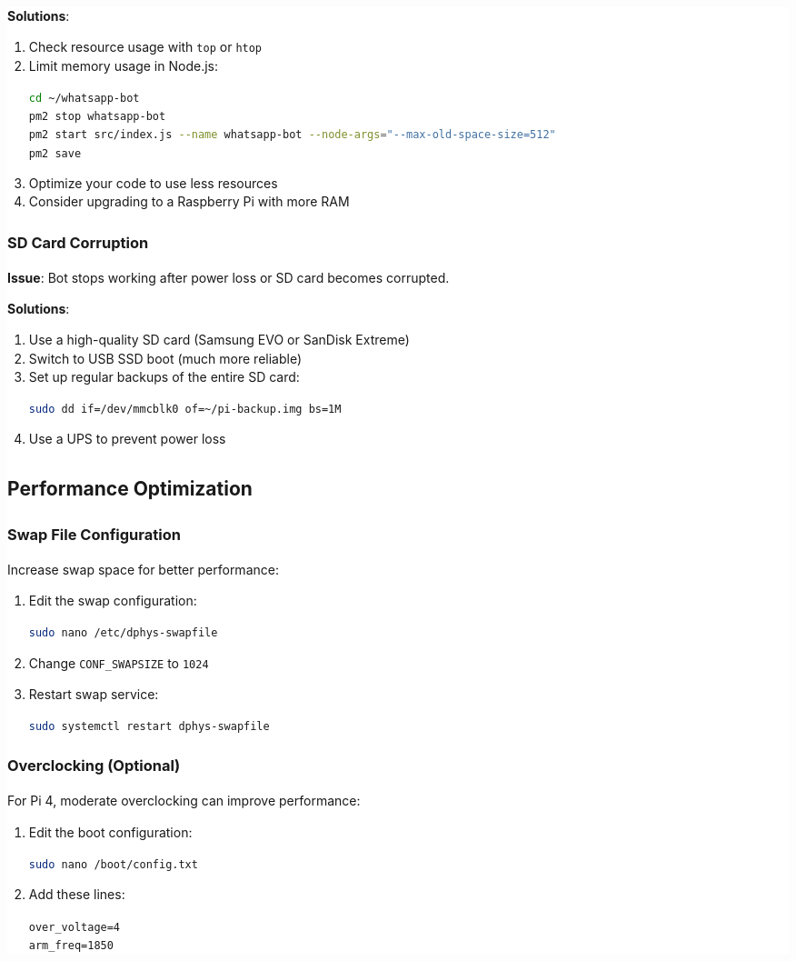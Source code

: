 **Solutions**:
1. Check resource usage with `top` or `htop`
2. Limit memory usage in Node.js:
   ```bash
   cd ~/whatsapp-bot
   pm2 stop whatsapp-bot
   pm2 start src/index.js --name whatsapp-bot --node-args="--max-old-space-size=512"
   pm2 save
   ```
3. Optimize your code to use less resources
4. Consider upgrading to a Raspberry Pi with more RAM

### SD Card Corruption

**Issue**: Bot stops working after power loss or SD card becomes corrupted.

**Solutions**:
1. Use a high-quality SD card (Samsung EVO or SanDisk Extreme)
2. Switch to USB SSD boot (much more reliable)
3. Set up regular backups of the entire SD card:
   ```bash
   sudo dd if=/dev/mmcblk0 of=~/pi-backup.img bs=1M
   ```
4. Use a UPS to prevent power loss

## Performance Optimization

### Swap File Configuration

Increase swap space for better performance:

1. Edit the swap configuration:
   ```bash
   sudo nano /etc/dphys-swapfile
   ```

2. Change `CONF_SWAPSIZE` to `1024`

3. Restart swap service:
   ```bash
   sudo systemctl restart dphys-swapfile
   ```

### Overclocking (Optional)

For Pi 4, moderate overclocking can improve performance:

1. Edit the boot configuration:
   ```bash
   sudo nano /boot/config.txt
   ```

2. Add these lines:
   ```
   over_voltage=4
   arm_freq=1850
   ```
